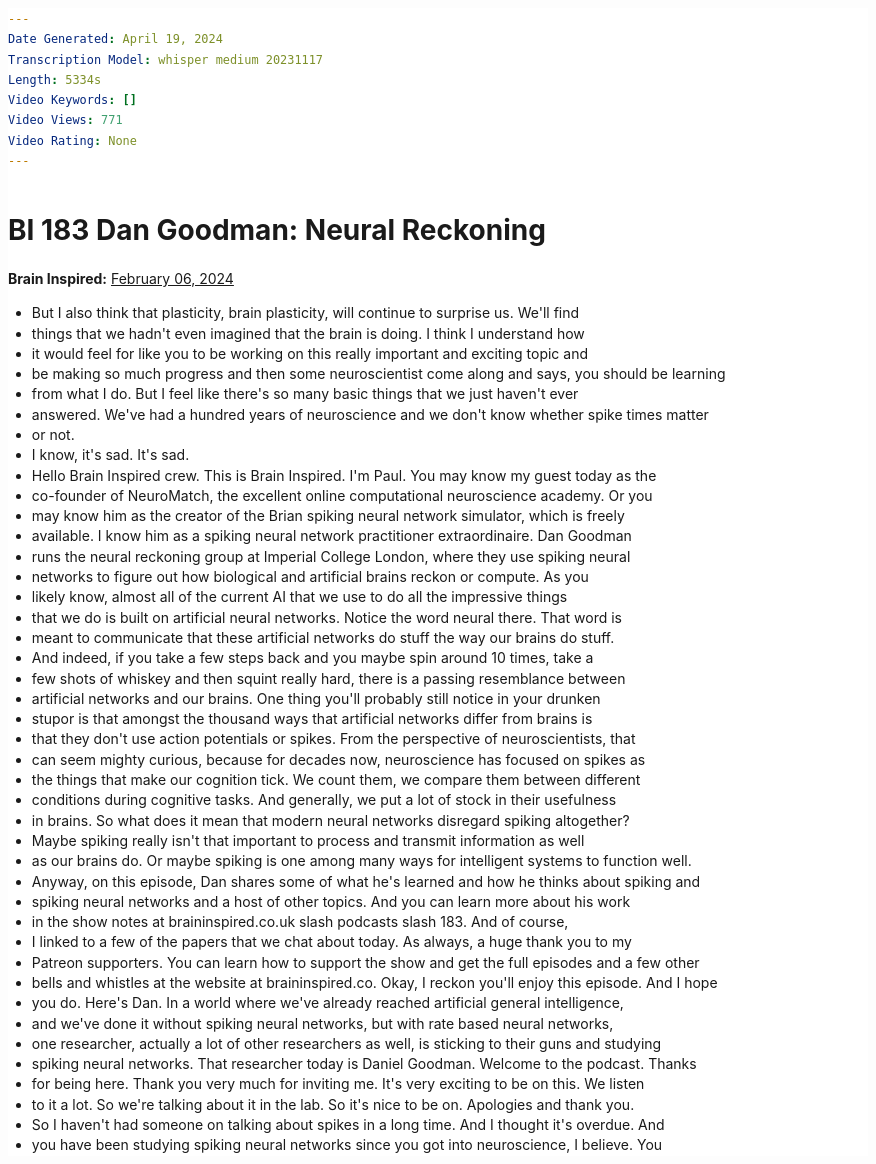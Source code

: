 ```yaml
---
Date Generated: April 19, 2024
Transcription Model: whisper medium 20231117
Length: 5334s
Video Keywords: []
Video Views: 771
Video Rating: None
---
```


# BI 183 Dan Goodman: Neural Reckoning
**Brain Inspired:** [February 06, 2024](https://www.youtube.com/watch?v=kIM44Gnq9Qc)
*  But I also think that plasticity, brain plasticity, will continue to surprise us. We'll find
*  things that we hadn't even imagined that the brain is doing. I think I understand how
*  it would feel for like you to be working on this really important and exciting topic and
*  be making so much progress and then some neuroscientist come along and says, you should be learning
*  from what I do. But I feel like there's so many basic things that we just haven't ever
*  answered. We've had a hundred years of neuroscience and we don't know whether spike times matter
*  or not.
*  I know, it's sad. It's sad.
*  Hello Brain Inspired crew. This is Brain Inspired. I'm Paul. You may know my guest today as the
*  co-founder of NeuroMatch, the excellent online computational neuroscience academy. Or you
*  may know him as the creator of the Brian spiking neural network simulator, which is freely
*  available. I know him as a spiking neural network practitioner extraordinaire. Dan Goodman
*  runs the neural reckoning group at Imperial College London, where they use spiking neural
*  networks to figure out how biological and artificial brains reckon or compute. As you
*  likely know, almost all of the current AI that we use to do all the impressive things
*  that we do is built on artificial neural networks. Notice the word neural there. That word is
*  meant to communicate that these artificial networks do stuff the way our brains do stuff.
*  And indeed, if you take a few steps back and you maybe spin around 10 times, take a
*  few shots of whiskey and then squint really hard, there is a passing resemblance between
*  artificial networks and our brains. One thing you'll probably still notice in your drunken
*  stupor is that amongst the thousand ways that artificial networks differ from brains is
*  that they don't use action potentials or spikes. From the perspective of neuroscientists, that
*  can seem mighty curious, because for decades now, neuroscience has focused on spikes as
*  the things that make our cognition tick. We count them, we compare them between different
*  conditions during cognitive tasks. And generally, we put a lot of stock in their usefulness
*  in brains. So what does it mean that modern neural networks disregard spiking altogether?
*  Maybe spiking really isn't that important to process and transmit information as well
*  as our brains do. Or maybe spiking is one among many ways for intelligent systems to function well.
*  Anyway, on this episode, Dan shares some of what he's learned and how he thinks about spiking and
*  spiking neural networks and a host of other topics. And you can learn more about his work
*  in the show notes at braininspired.co.uk slash podcasts slash 183. And of course,
*  I linked to a few of the papers that we chat about today. As always, a huge thank you to my
*  Patreon supporters. You can learn how to support the show and get the full episodes and a few other
*  bells and whistles at the website at braininspired.co. Okay, I reckon you'll enjoy this episode. And I hope
*  you do. Here's Dan. In a world where we've already reached artificial general intelligence,
*  and we've done it without spiking neural networks, but with rate based neural networks,
*  one researcher, actually a lot of other researchers as well, is sticking to their guns and studying
*  spiking neural networks. That researcher today is Daniel Goodman. Welcome to the podcast. Thanks
*  for being here. Thank you very much for inviting me. It's very exciting to be on this. We listen
*  to it a lot. So we're talking about it in the lab. So it's nice to be on. Apologies and thank you.
*  So I haven't had someone on talking about spikes in a long time. And I thought it's overdue. And
*  you have been studying spiking neural networks since you got into neuroscience, I believe. You